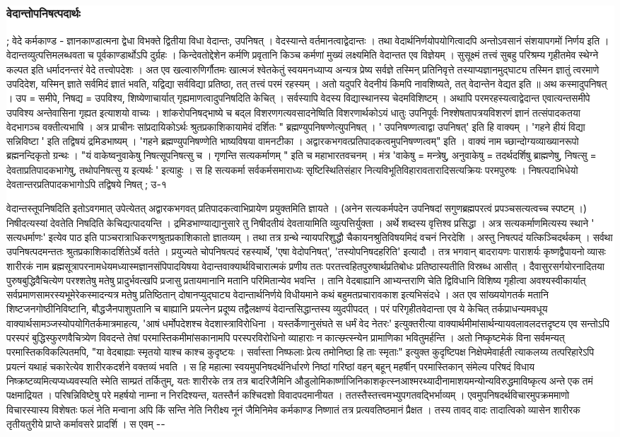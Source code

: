 ### वेदान्तोपनिषत्पदार्थः 
; 
वेदे कर्मकाण्ड - ज्ञानकाण्डात्मना द्वेधा विभक्ते द्वितीया विधा वेदान्तः, उपनिषत् । वेदस्यान्ते वर्तमानत्वाद्वेदान्तः । तथा वेदार्थनिर्णयोपयोगित्वादपि अन्तोऽवसानं संशयापगमों निर्णय इति । वेदान्तव्युत्पत्तिमलब्धवता च पूर्वकाण्डार्थोऽपि दुर्ग्रहः । किन्देवतोद्देशेन कर्मणि प्रवृतानि किञ्च कर्मणां मुख्यं लक्ष्यमिति वेदान्तत एव विज्ञेयम् । सुसूक्ष्मं तत्त्वं सुबहु परिश्रम्य गृहीतमेव स्थेग्ने कल्पत इति धर्मादनन्तरं वेदे तत्त्वोपदेशः । अत एव खल्वारुणिर्गौतमः खात्मजं श्वेतकेतुं स्वयमनध्याप्य अन्यत्र प्रेष्य सर्वज्ञे तस्मिन् प्रतिनिवृत्ते तस्याप्यज्ञानमुद्घाट्य तस्मिन ज्ञातुं त्वरमाणे उपदिदेश, यस्मिन् ज्ञाते सर्वमिदं ज्ञातं भवति, यद्विद्या सर्वविद्या प्रतिष्ठा, तत् तत्त्वं परमं रहस्यम् । अतो यदुपरि वेदनीयं किमपि नावशिष्यते, तत् वेदान्तेन वेद्यत इति ॥ अथ कस्मादुपनिषत् । उप = समीपे, निषद्य = उपविश्य, शिष्येणाचार्यात् गृह्यमाणत्वादुपनिषदिति केचित् । सर्वस्यापि वेदस्य विद्यास्थानस्य चेदमविशिष्टम् । अथापि परमरहस्यत्वाद्वेदान्त एवात्यन्तसमीपे उपविश्य अन्तेवासिना गृह्यत इत्याशयो वाच्यः । शांकरोपनिषद्भाष्ये च बद्ल विशरणगत्यवसादनेष्विति विशरणार्थकोऽयं धातुः उपनिपूर्वः निश्शेषतापत्रयविशरणं ज्ञानं तत्संपादकतया वेदभागञ्च वक्तीत्यभाषि । अत्र प्राचीनः सांप्रदायिकोऽर्थः श्रुतप्रकाशिकायामेवं दर्शितः " ब्रह्मण्युपनिषण्णेत्युपनिषत् । ' उपनिषण्णत्वाद्वा उपनिषत्' इति हि वाक्यम् । 'गहने हीयं विद्या सन्निविष्टा ' इति तद्विषयं द्रमिडभाष्यम् । 'गहने ब्रह्मण्युपनिषण्णेति भाष्यविषया वामनटीका । अद्वारकभगवत्प्रतिपादकत्वमुपनिषण्णत्वम्" इति । वाक्यं नाम च्छान्दोग्यव्याख्यानरूपो ब्रह्मनन्दिकृतो ग्रन्थः । "यं वाकेष्वनुवाकेषु निषत्सूपनिषत्सु च । गृणन्ति सत्यकर्माणम् " इति च महाभारतवचनम् । मंत्र 'वाकेषु = मन्त्रेषु, अनुवाकेषु = तदर्थदर्शिषु ब्राह्मणेषु, निषत्सु = देवताप्रतिपादकभागेषु, तथोपनिषत्सु य इत्यर्थः ' इत्याहुः । स हि सत्यकर्मा सर्वकर्मसमाराध्यः सृष्टिस्थितिसंहार नित्यविभूतिविहारावतारादिसत्यक्रियः परमपुरुषः । निषत्पदाभिधेयो देवतान्तरप्रतिपादकभागोऽपि तद्विषये निषत् ; 
उ-१ 


वेदान्तस्तूपनिषदिति इतोऽवगमात् उपेत्येतत् अद्वारकभगवत् प्रतिपादकत्वाभिप्रायेण प्रयुक्तमिति ज्ञायते । (अनेन सत्यकर्मपदेन उपनिषदां सगुणब्रह्मपरत्वं प्रपञ्चसत्यत्वच्च स्पष्टम् ।) निषीदत्यस्यां देवतेति निषदिति केचिद्यत्पादयन्ति । द्रमिडभाण्याद्यानुसारे तु निषीदतीयं देवतायामिति व्युत्पत्तिर्युक्ता । अर्थे शब्दस्य वृत्तिश्व प्रसिद्धा । अत्र सत्यकर्माणमित्यस्य स्थाने ' सत्यधर्माणः' इत्येव पाठ इति पाञ्चरात्राधिकरणश्रुतप्रकाशिकातो ज्ञातव्यम् । तथा तत्र ग्रन्थे न्यायपरिशुद्धौ चैकायनश्रुतिविषयमिदं वचनं निरदेशि । अस्तु निषत्पदं यत्किञ्चिदर्थकम् । सर्वथा उपनिषत्पदमन्ततः श्रुतप्रकाशिकादर्शितेऽर्थे वर्तते । प्रयुज्यते चोपनिषत्पदं रहस्यार्थे, 'एषा वेदोपनिषत्', 'तस्योपनिषदहरिति' इत्यादौ । 
तत्र भगवान् बादरायणः पाराशर्यः कृष्णद्वैपायनो व्यासः शारीरकं नाम ब्रह्मसूत्रापरनामधेयमध्यास्मज्ञानसंपिपादयिषया वेदान्तवाक्यार्थविचारात्मकं प्रणीय ततः परतत्त्वहितपुरुषार्थप्रतिबोधः प्रतिष्ठास्यतीति विस्रब्ध आसीत् । दैवासुरसर्गयोरनादितया पुरुषबुद्धिवैचित्येण परश्शतेषु मतेषु प्रादुर्भवत्खपि प्रजासु प्रतायमानानि मतानि परिमितान्येव भवन्ति । तानि वेदबाह्यानि आभ्यन्तराणि चेति द्विविधानि विशिष्य गृहीत्वा अवश्यस्वीकार्यात् सर्वप्रमाणसामरस्यभूमेरेकस्मादन्यत्र मतेषु प्रतिष्ठितान् दोषानप्युद्घाट्य वेदान्तार्थनिर्णये विधीयमाने कथं बहुमतप्रचारावकाश इत्यभिसंदधे । 
अत एव सांख्ययोगतर्क मतानि शिष्टजनगोष्ठीनिविष्टानि, बौद्धजैनपाशुपतानि च बाह्यानि प्रयत्नेन प्रदूष्य तद्वैलक्षण्यं वेदान्तसिद्धान्तस्य व्युदपीपदत् । परं परिगृहीतवेदान्ता एव ये केचित् तर्कप्राधन्यमवधूय वाक्यार्थसामञ्जस्योपयोगितर्कमात्रमाहत्य, 'आषं धर्मोपदेशश्च वेदशास्त्राविरोधिना । यस्तर्केणानुसंघते स धर्मं वेद नेतरः' इत्युक्तरीत्या वाक्यार्थमीमांसार्थन्यायवलावलदत्तदृष्टय एव सन्तोऽपि परस्परं बुद्धिस्फुरणवैचित्र्येण विवदन्ते तेषां परमास्तिकमीमांसकानामपि परस्परविरोधिनो व्याहाराः न कात्स्म्र्त्स्न्येन प्रामाणिका भवितुमर्हन्ति । अतो निष्कृष्टमेकं विना सर्वमन्यत् परमास्तिकविकल्पितमपि, "या वेदबाह्याः स्मृतयो याश्च काश्च कुदृष्टयः । सर्वास्ता निष्फलाः प्रेत्य तमोनिष्ठा हि ताः स्मृताः" इत्युक्त कुदृष्टिपक्ष निक्षेपमेवार्हती त्याकलय्य तत्परिहारेऽपि प्रयत्नं यथाहं चकारेत्येव शारीरकदर्शने वक्तव्यं भवति । 
स हि महात्मा स्वयमुपनिषदर्थनिर्धारणे निष्ठां गरिष्ठां वहन् बहून् महर्षीन् परमास्तिकान् संमेल्य परिषदं विधाय निष्क्रष्टव्यमित्यप्यध्यवस्यति स्मेति साम्प्रतं तर्कितुम्, यतः शारीरके तत्र तत्र बादरिजैमिनि औडुलोमिकार्ष्णाजिनिकाशकृत्स्नआश्मरथ्यादीनामाशयमन्योन्यविरुद्धमाविष्कृत्य अन्ते एक तमं पक्षमाद्रियत । परिषन्निविष्टेषु परे महर्षयो नाम्ना न निरदिश्यन्त, यतस्तैर्न कश्चिदशो विवादपदमानीयत । ततस्तैस्तत्त्वमभ्युपगतवद्भिर्भाव्यम् । एवमुपनिषदर्थविचारमुपक्रममाणो विचारस्यास्य विशेषतः फलं नेति मन्वाना अपि किं सन्ति नेति निरीक्ष्य नूनं जैमिनिमेव कर्मकाण्ड निष्णातं तत्र प्रत्यवतिष्ठमानं प्रैक्षत । तस्य तावद् वादः तादात्विको व्यासेन शारीरक तृतीयतुरीये प्राप्ते कर्मावसरे प्रादर्शि । स एवम् -- 
